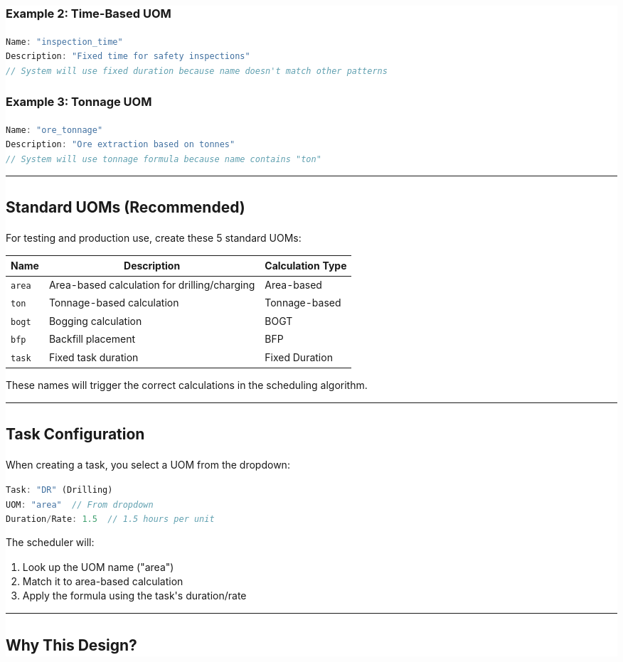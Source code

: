 ### Example 2: Time-Based UOM
```javascript
Name: "inspection_time"
Description: "Fixed time for safety inspections"
// System will use fixed duration because name doesn't match other patterns
```

### Example 3: Tonnage UOM
```javascript
Name: "ore_tonnage"
Description: "Ore extraction based on tonnes"
// System will use tonnage formula because name contains "ton"
```

---

## Standard UOMs (Recommended)

For testing and production use, create these 5 standard UOMs:

| Name | Description | Calculation Type |
|------|-------------|-----------------|
| `area` | Area-based calculation for drilling/charging | Area-based |
| `ton` | Tonnage-based calculation | Tonnage-based |
| `bogt` | Bogging calculation | BOGT |
| `bfp` | Backfill placement | BFP |
| `task` | Fixed task duration | Fixed Duration |

These names will trigger the correct calculations in the scheduling algorithm.

---

## Task Configuration

When creating a task, you select a UOM from the dropdown:

```javascript
Task: "DR" (Drilling)
UOM: "area"  // From dropdown
Duration/Rate: 1.5  // 1.5 hours per unit
```

The scheduler will:
1. Look up the UOM name ("area")
2. Match it to area-based calculation
3. Apply the formula using the task's duration/rate

---

## Why This Design?
